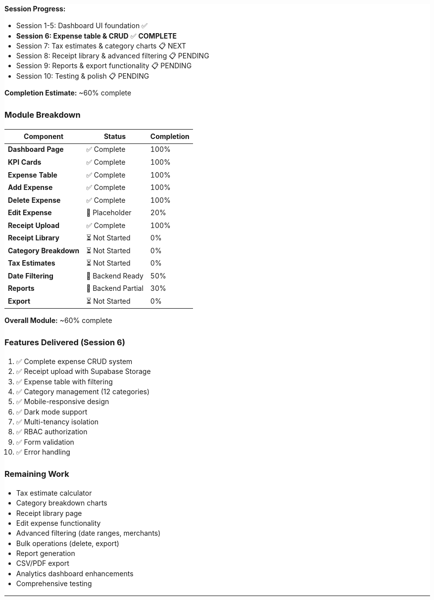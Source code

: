 **Session Progress:**
- Session 1-5: Dashboard UI foundation ✅
- **Session 6: Expense table & CRUD** ✅ **COMPLETE**
- Session 7: Tax estimates & category charts 📋 NEXT
- Session 8: Receipt library & advanced filtering 📋 PENDING
- Session 9: Reports & export functionality 📋 PENDING
- Session 10: Testing & polish 📋 PENDING

**Completion Estimate:** ~60% complete

### Module Breakdown

| Component | Status | Completion |
|-----------|--------|------------|
| **Dashboard Page** | ✅ Complete | 100% |
| **KPI Cards** | ✅ Complete | 100% |
| **Expense Table** | ✅ Complete | 100% |
| **Add Expense** | ✅ Complete | 100% |
| **Delete Expense** | ✅ Complete | 100% |
| **Edit Expense** | 🚧 Placeholder | 20% |
| **Receipt Upload** | ✅ Complete | 100% |
| **Receipt Library** | ⏳ Not Started | 0% |
| **Category Breakdown** | ⏳ Not Started | 0% |
| **Tax Estimates** | ⏳ Not Started | 0% |
| **Date Filtering** | 🚧 Backend Ready | 50% |
| **Reports** | 🚧 Backend Partial | 30% |
| **Export** | ⏳ Not Started | 0% |

**Overall Module:** ~60% complete

### Features Delivered (Session 6)
1. ✅ Complete expense CRUD system
2. ✅ Receipt upload with Supabase Storage
3. ✅ Expense table with filtering
4. ✅ Category management (12 categories)
5. ✅ Mobile-responsive design
6. ✅ Dark mode support
7. ✅ Multi-tenancy isolation
8. ✅ RBAC authorization
9. ✅ Form validation
10. ✅ Error handling

### Remaining Work
- Tax estimate calculator
- Category breakdown charts
- Receipt library page
- Edit expense functionality
- Advanced filtering (date ranges, merchants)
- Bulk operations (delete, export)
- Report generation
- CSV/PDF export
- Analytics dashboard enhancements
- Comprehensive testing

---